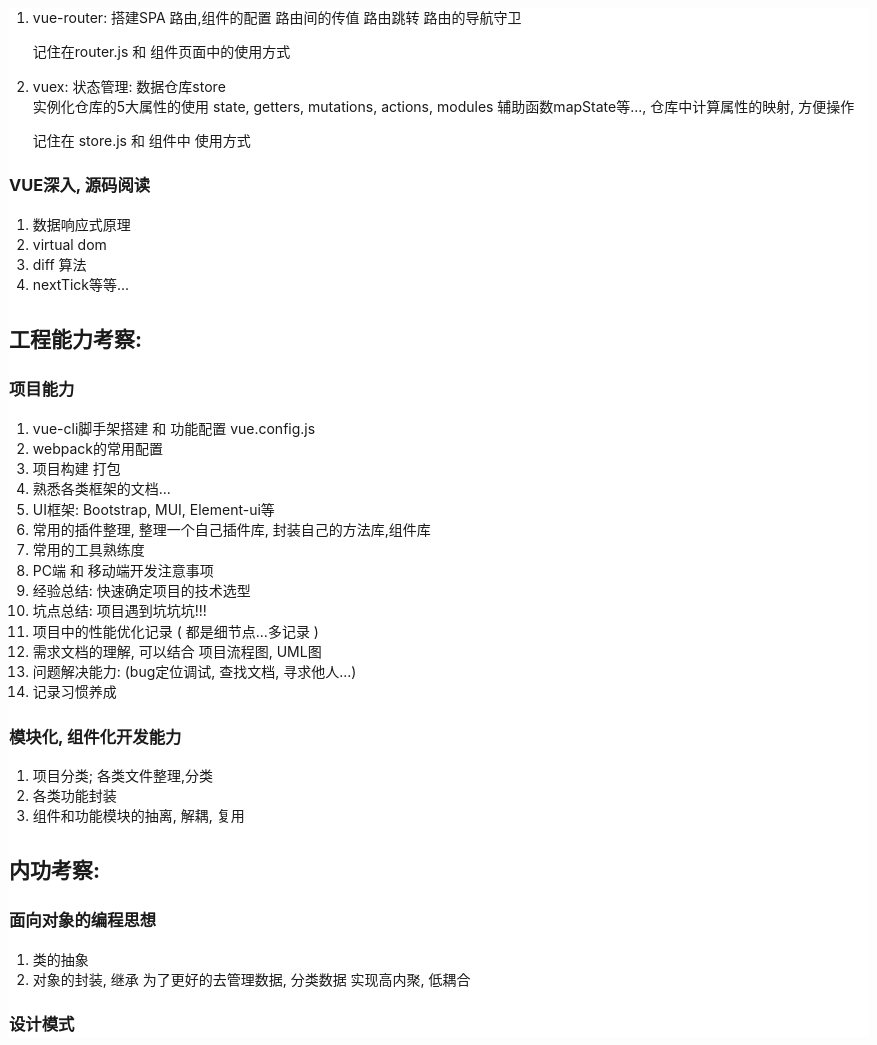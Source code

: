    1. vue-router: 搭建SPA
       路由,组件的配置
       路由间的传值
       路由跳转
       路由的导航守卫

       记住在router.js 和 组件页面中的使用方式        

   2. vuex: 状态管理: 数据仓库store    
       实例化仓库的5大属性的使用
       state, getters, mutations, actions, modules
       辅助函数mapState等..., 仓库中计算属性的映射, 方便操作

       记住在 store.js 和 组件中 使用方式
### VUE深入, 源码阅读

   1. 数据响应式原理
   2. virtual dom
   3. diff 算法
   4. nextTick等等...            
## 工程能力考察:
### 项目能力

   1. vue-cli脚手架搭建 和 功能配置 vue.config.js    
   2. webpack的常用配置 
   3. 项目构建 打包
   4. 熟悉各类框架的文档...
   5. UI框架: Bootstrap, MUI, Element-ui等
   6. 常用的插件整理, 整理一个自己插件库, 封装自己的方法库,组件库
   7. 常用的工具熟练度
   8. PC端 和 移动端开发注意事项
   9. 经验总结: 快速确定项目的技术选型
   10. 坑点总结: 项目遇到坑坑坑!!!
   11. 项目中的性能优化记录 ( 都是细节点...多记录 )
   12. 需求文档的理解, 可以结合 项目流程图, UML图
   13. 问题解决能力: (bug定位调试, 查找文档, 寻求他人...)
   14. 记录习惯养成
### 模块化, 组件化开发能力

   1. 项目分类; 各类文件整理,分类
   2. 各类功能封装
   3. 组件和功能模块的抽离, 解耦, 复用
## 内功考察:
### 面向对象的编程思想

   1. 类的抽象
   2. 对象的封装, 继承
       为了更好的去管理数据, 分类数据     实现高内聚, 低耦合
### 设计模式
